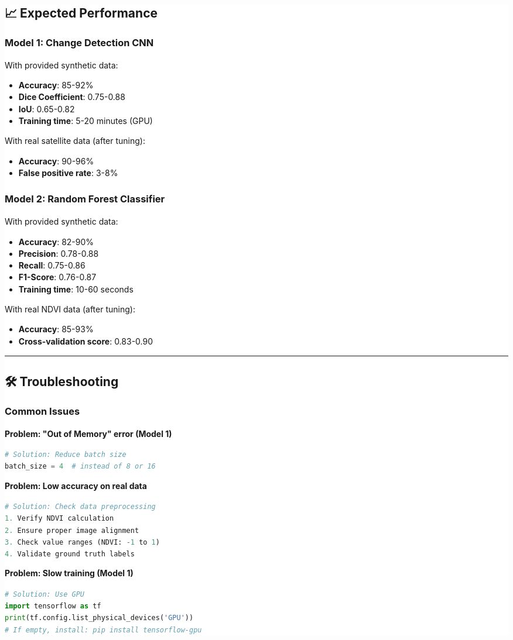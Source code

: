 ## 📈 Expected Performance

### Model 1: Change Detection CNN

With provided synthetic data:
- **Accuracy**: 85-92%
- **Dice Coefficient**: 0.75-0.88
- **IoU**: 0.65-0.82
- **Training time**: 5-20 minutes (GPU)

With real satellite data (after tuning):
- **Accuracy**: 90-96%
- **False positive rate**: 3-8%

### Model 2: Random Forest Classifier

With provided synthetic data:
- **Accuracy**: 82-90%
- **Precision**: 0.78-0.88
- **Recall**: 0.75-0.86
- **F1-Score**: 0.76-0.87
- **Training time**: 10-60 seconds

With real NDVI data (after tuning):
- **Accuracy**: 85-93%
- **Cross-validation score**: 0.83-0.90

---

## 🛠️ Troubleshooting

### Common Issues

**Problem: "Out of Memory" error (Model 1)**
```python
# Solution: Reduce batch size
batch_size = 4  # instead of 8 or 16
```

**Problem: Low accuracy on real data**
```python
# Solution: Check data preprocessing
1. Verify NDVI calculation
2. Ensure proper image alignment
3. Check value ranges (NDVI: -1 to 1)
4. Validate ground truth labels
```

**Problem: Slow training (Model 1)**
```python
# Solution: Use GPU
import tensorflow as tf
print(tf.config.list_physical_devices('GPU'))
# If empty, install: pip install tensorflow-gpu
```
